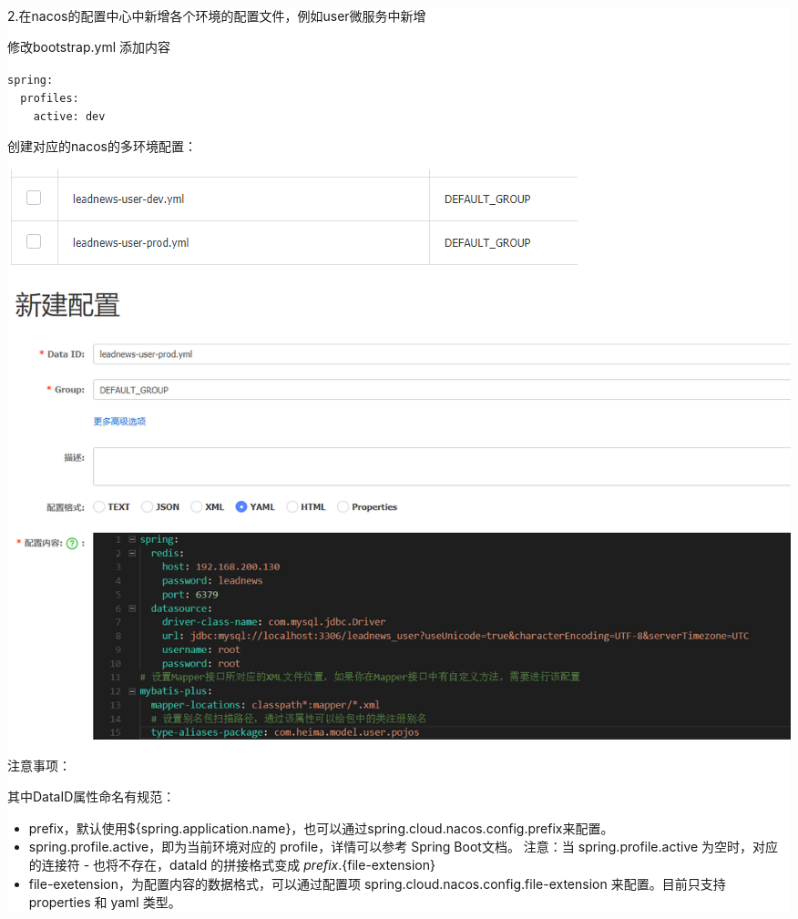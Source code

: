 2.在nacos的配置中心中新增各个环境的配置文件，例如user微服务中新增

修改bootstrap.yml 添加内容

```properties
spring:
  profiles:
    active: dev
```

创建对应的nacos的多环境配置：

![image-20210623143417530](./12-%E9%A1%B9%E7%9B%AE%E9%83%A8%E7%BD%B2_%E6%8C%81%E7%BB%AD%E9%9B%86%E6%88%90.assets/image-20210623143417530.png)

![image-20210623143557710](./12-%E9%A1%B9%E7%9B%AE%E9%83%A8%E7%BD%B2_%E6%8C%81%E7%BB%AD%E9%9B%86%E6%88%90.assets/image-20210623143557710.png)

注意事项：

其中DataID属性命名有规范：

- prefix，默认使用${spring.application.name}，也可以通过spring.cloud.nacos.config.prefix来配置。
- spring.profile.active，即为当前环境对应的 profile，详情可以参考 Spring Boot文档。 注意：当 spring.profile.active 为空时，对应的连接符 - 也将不存在，dataId 的拼接格式变成 ${prefix}.${file-extension}
- file-exetension，为配置内容的数据格式，可以通过配置项 spring.cloud.nacos.config.file-extension 来配置。目前只支持 properties 和 yaml 类型。
